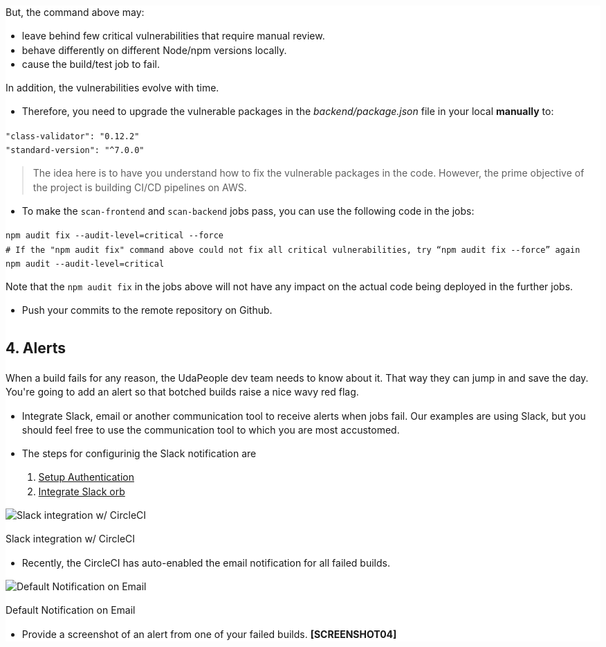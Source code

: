 But, the command above may:
  * leave behind few critical vulnerabilities that require manual review.
  * behave differently on different Node/npm versions locally.
  * cause the build/test job to fail.

In addition, the vulnerabilities evolve with time.

* Therefore, you need to upgrade the vulnerable packages in the _backend/package.json_ file in your local **manually** to:
```    
"class-validator": "0.12.2"
"standard-version": "^7.0.0"
```

> The idea here is to have you understand how to fix the vulnerable packages in the code. However, the prime objective of the project is building CI/CD pipelines on AWS.

* To make the `scan-frontend` and `scan-backend` jobs pass, you can use the following code in the jobs:

```
npm audit fix --audit-level=critical --force
# If the "npm audit fix" command above could not fix all critical vulnerabilities, try “npm audit fix --force” again
npm audit --audit-level=critical
```    

Note that the `npm audit fix` in the jobs above will not have any impact on the actual code being deployed in the further jobs.

* Push your commits to the remote repository on Github.

## 4\. Alerts

When a build fails for any reason, the UdaPeople dev team needs to know about it. That way they can jump in and save the day. You're going to add an alert so that botched builds raise a nice wavy red flag.

* Integrate Slack, email or another communication tool to receive alerts when jobs fail. Our examples are using Slack, but you should feel free to use the communication tool to which you are most accustomed.

* The steps for configurinig the Slack notification are
  1. [Setup Authentication](https://github.com/CircleCI-Public/slack-orb/wiki/Setup)
  2. [Integrate Slack orb](https://circleci.com/developer/orbs/orb/circleci/slack)

![Slack integration w/ CircleCI](https://video.udacity-data.com/topher/2021/October/616d481e_screenshot04-classroom-1/screenshot04-classroom-1.png)

Slack integration w/ CircleCI

* Recently, the CircleCI has auto-enabled the email notification for all failed builds.

![Default Notification on Email](https://video.udacity-data.com/topher/2021/October/616d485e_screenshot04-classroom-2/screenshot04-classroom-2.png)

Default Notification on Email

* Provide a screenshot of an alert from one of your failed builds. **\[SCREENSHOT04\]**
